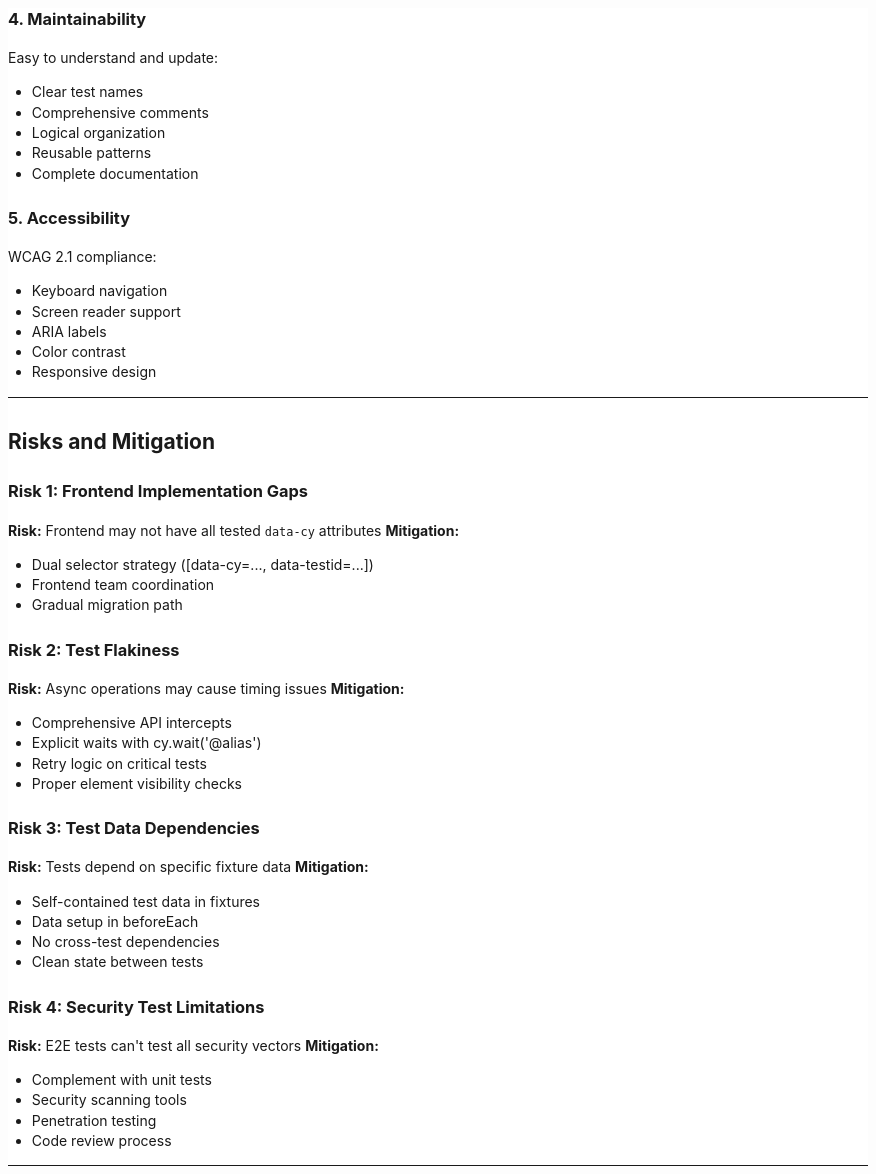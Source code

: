 ### 4. Maintainability
Easy to understand and update:
- Clear test names
- Comprehensive comments
- Logical organization
- Reusable patterns
- Complete documentation

### 5. Accessibility
WCAG 2.1 compliance:
- Keyboard navigation
- Screen reader support
- ARIA labels
- Color contrast
- Responsive design

---

## Risks and Mitigation

### Risk 1: Frontend Implementation Gaps
**Risk:** Frontend may not have all tested `data-cy` attributes
**Mitigation:**
- Dual selector strategy ([data-cy=..., data-testid=...])
- Frontend team coordination
- Gradual migration path

### Risk 2: Test Flakiness
**Risk:** Async operations may cause timing issues
**Mitigation:**
- Comprehensive API intercepts
- Explicit waits with cy.wait('@alias')
- Retry logic on critical tests
- Proper element visibility checks

### Risk 3: Test Data Dependencies
**Risk:** Tests depend on specific fixture data
**Mitigation:**
- Self-contained test data in fixtures
- Data setup in beforeEach
- No cross-test dependencies
- Clean state between tests

### Risk 4: Security Test Limitations
**Risk:** E2E tests can't test all security vectors
**Mitigation:**
- Complement with unit tests
- Security scanning tools
- Penetration testing
- Code review process

---